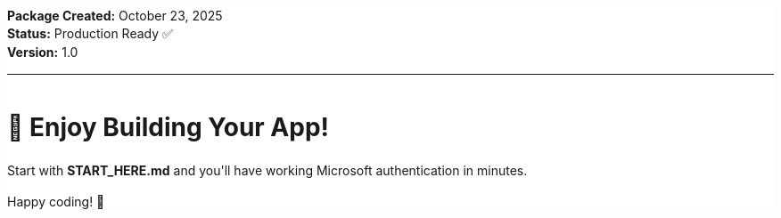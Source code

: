 
**Package Created:** October 23, 2025  
**Status:** Production Ready ✅  
**Version:** 1.0  

---

# 🎊 Enjoy Building Your App!

Start with **START_HERE.md** and you'll have working Microsoft authentication in minutes.

Happy coding! 🚀
